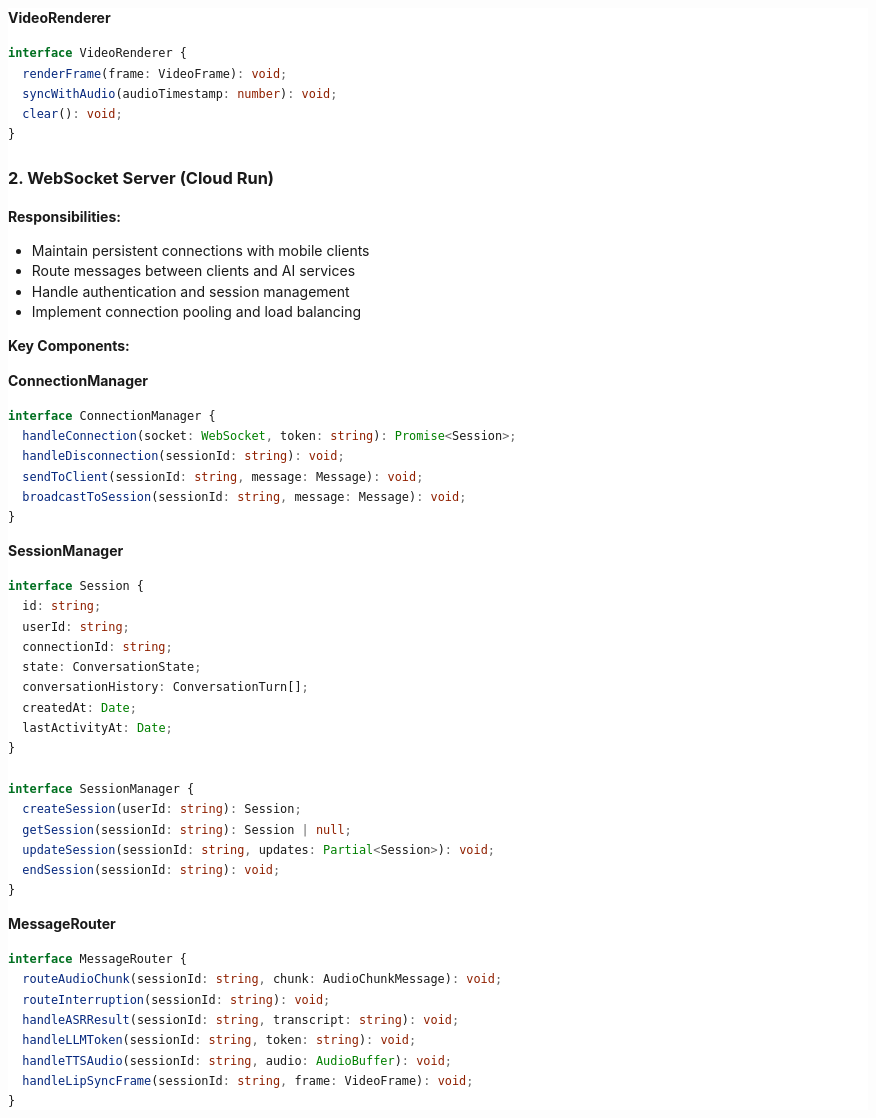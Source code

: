 **VideoRenderer**
```typescript
interface VideoRenderer {
  renderFrame(frame: VideoFrame): void;
  syncWithAudio(audioTimestamp: number): void;
  clear(): void;
}
```

### 2. WebSocket Server (Cloud Run)

**Responsibilities:**
- Maintain persistent connections with mobile clients
- Route messages between clients and AI services
- Handle authentication and session management
- Implement connection pooling and load balancing

**Key Components:**

**ConnectionManager**
```typescript
interface ConnectionManager {
  handleConnection(socket: WebSocket, token: string): Promise<Session>;
  handleDisconnection(sessionId: string): void;
  sendToClient(sessionId: string, message: Message): void;
  broadcastToSession(sessionId: string, message: Message): void;
}
```

**SessionManager**
```typescript
interface Session {
  id: string;
  userId: string;
  connectionId: string;
  state: ConversationState;
  conversationHistory: ConversationTurn[];
  createdAt: Date;
  lastActivityAt: Date;
}

interface SessionManager {
  createSession(userId: string): Session;
  getSession(sessionId: string): Session | null;
  updateSession(sessionId: string, updates: Partial<Session>): void;
  endSession(sessionId: string): void;
}
```

**MessageRouter**
```typescript
interface MessageRouter {
  routeAudioChunk(sessionId: string, chunk: AudioChunkMessage): void;
  routeInterruption(sessionId: string): void;
  handleASRResult(sessionId: string, transcript: string): void;
  handleLLMToken(sessionId: string, token: string): void;
  handleTTSAudio(sessionId: string, audio: AudioBuffer): void;
  handleLipSyncFrame(sessionId: string, frame: VideoFrame): void;
}
```
